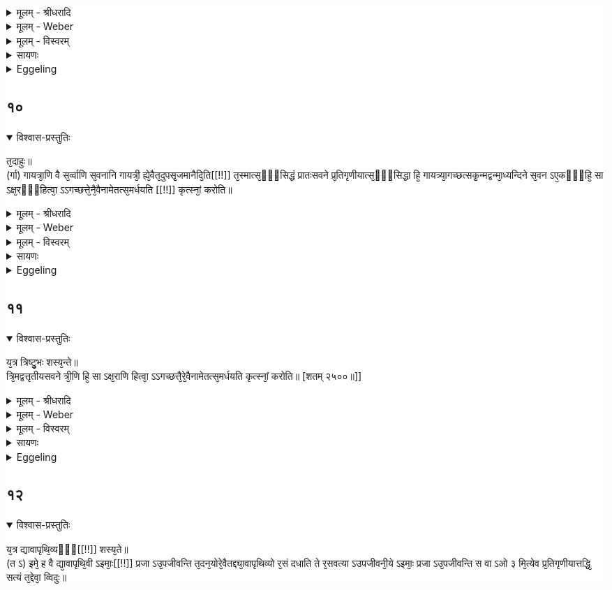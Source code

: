 <details><summary>मूलम् - श्रीधरादि</summary></details>

<details><summary>मूलम् - Weber</summary></details>

<details><summary>मूलम् - विस्वरम्</summary></details>

<details><summary>सायणः</summary></details>

<details><summary>Eggeling</summary></details>


## १०


<details open><summary>विश्वास-प्रस्तुतिः</summary>

त᳘दाहुः॥  
(र्गा) गायत्रा᳘णि वै स᳘र्व्वाणि स᳘वनानि गायत्री᳘ ह्ये᳘वैत᳘दुपसृ᳘जमानैदि᳘ति[[!!]] त᳘स्मात्स᳘ᳫँ᳘सिद्धं प्रातःसवने प्र᳘तिगृणीयात्स᳘ᳫँ᳘सिद्धा हि᳘ गायत्र्या᳘गच्छत्सकृ᳘न्मद्वन्मा᳘ध्यन्दिने स᳘वन ऽए᳘कᳫँ᳭हि᳘ सा ऽक्ष᳘रᳫँ᳭हित्वा᳘ ऽऽगच्छत्ते᳘नै᳘वैनामेतत्स᳘मर्धयति [[!!]] कृत्स्नां᳘ करोति॥
</details>

<details><summary>मूलम् - श्रीधरादि</summary></details>

<details><summary>मूलम् - Weber</summary></details>

<details><summary>मूलम् - विस्वरम्</summary></details>

<details><summary>सायणः</summary></details>

<details><summary>Eggeling</summary></details>


## ११


<details open><summary>विश्वास-प्रस्तुतिः</summary>

य᳘त्र त्रिष्टु᳘भः शस्य᳘न्ते॥  
त्रि᳘मद्वत्तृतीयसवने त्री᳘णि हि᳘ सा ऽक्ष᳘राणि हित्वा᳘ ऽऽगच्छत्तै᳘रे᳘वैनामेतत्स᳘मर्धयति कृत्स्नां᳘ करोति॥ [शतम् २५००॥]]
</details>

<details><summary>मूलम् - श्रीधरादि</summary></details>

<details><summary>मूलम् - Weber</summary></details>

<details><summary>मूलम् - विस्वरम्</summary></details>

<details><summary>सायणः</summary></details>

<details><summary>Eggeling</summary></details>


## १२


<details open><summary>विश्वास-प्रस्तुतिः</summary>

य᳘त्र द्यावापृथि᳘व्यᳫँ᳭[[!!]] शस्य᳘ते॥  
(त ऽ) इमे᳘ ह वै द्या᳘वापृथि᳘वी ऽइमाः᳘[[!!]] प्रजा ऽउ᳘पजीवन्ति त᳘दन᳘योरे᳘वैतद्द्या᳘वापृथिव्यो र᳘सं दधाति ते र᳘सवत्या ऽउपजीवनी᳘ये ऽइमाः᳘ प्रजा ऽउ᳘पजीवन्ति स वा ऽओ ३ मि᳘त्येव प्र᳘तिगृणीयात्तद्धि᳘ सत्यं त᳘द्देवा᳘ व्विदुः॥
</details>
